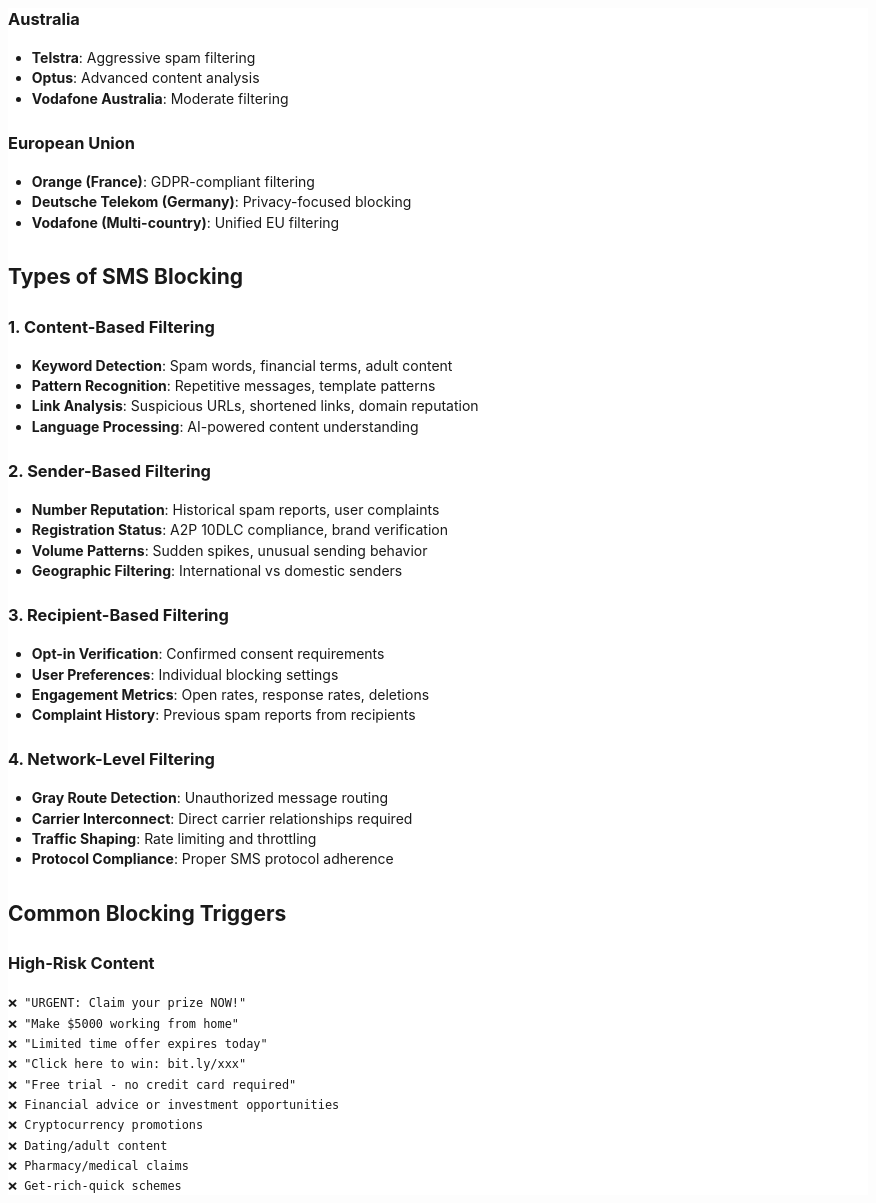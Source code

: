 ### **Australia**
- **Telstra**: Aggressive spam filtering
- **Optus**: Advanced content analysis
- **Vodafone Australia**: Moderate filtering

### **European Union**
- **Orange (France)**: GDPR-compliant filtering
- **Deutsche Telekom (Germany)**: Privacy-focused blocking
- **Vodafone (Multi-country)**: Unified EU filtering

## Types of SMS Blocking

### **1. Content-Based Filtering**
- **Keyword Detection**: Spam words, financial terms, adult content
- **Pattern Recognition**: Repetitive messages, template patterns
- **Link Analysis**: Suspicious URLs, shortened links, domain reputation
- **Language Processing**: AI-powered content understanding

### **2. Sender-Based Filtering**
- **Number Reputation**: Historical spam reports, user complaints
- **Registration Status**: A2P 10DLC compliance, brand verification
- **Volume Patterns**: Sudden spikes, unusual sending behavior
- **Geographic Filtering**: International vs domestic senders

### **3. Recipient-Based Filtering**
- **Opt-in Verification**: Confirmed consent requirements
- **User Preferences**: Individual blocking settings
- **Engagement Metrics**: Open rates, response rates, deletions
- **Complaint History**: Previous spam reports from recipients

### **4. Network-Level Filtering**
- **Gray Route Detection**: Unauthorized message routing
- **Carrier Interconnect**: Direct carrier relationships required
- **Traffic Shaping**: Rate limiting and throttling
- **Protocol Compliance**: Proper SMS protocol adherence

## Common Blocking Triggers

### **High-Risk Content**
```
❌ "URGENT: Claim your prize NOW!"
❌ "Make $5000 working from home"
❌ "Limited time offer expires today"
❌ "Click here to win: bit.ly/xxx"
❌ "Free trial - no credit card required"
❌ Financial advice or investment opportunities
❌ Cryptocurrency promotions
❌ Dating/adult content
❌ Pharmacy/medical claims
❌ Get-rich-quick schemes
```
